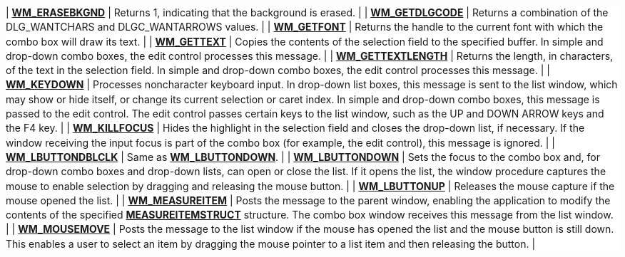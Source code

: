 | [**WM\_ERASEBKGND**](https://docs.microsoft.com/windows/desktop/winmsg/wm-erasebkgnd)                    | Returns 1, indicating that the background is erased.                                                                                                                                                                                                                                                                                                                                 |
| [**WM\_GETDLGCODE**](https://docs.microsoft.com/windows/desktop/dlgbox/wm-getdlgcode)                    | Returns a combination of the DLG\_WANTCHARS and DLGC\_WANTARROWS values.                                                                                                                                                                                                                                                                                                             |
| [**WM\_GETFONT**](https://docs.microsoft.com/windows/desktop/winmsg/wm-getfont)                          | Returns the handle to the current font with which the combo box will draw its text.                                                                                                                                                                                                                                                                                                  |
| [**WM\_GETTEXT**](https://docs.microsoft.com/windows/desktop/winmsg/wm-gettext)                          | Copies the contents of the selection field to the specified buffer. In simple and drop-down combo boxes, the edit control processes this message.                                                                                                                                                                                                                                    |
| [**WM\_GETTEXTLENGTH**](https://docs.microsoft.com/windows/desktop/winmsg/wm-gettextlength)              | Returns the length, in characters, of the text in the selection field. In simple and drop-down combo boxes, the edit control processes this message.                                                                                                                                                                                                                                 |
| [**WM\_KEYDOWN**](https://docs.microsoft.com/windows/desktop/inputdev/wm-keydown)                        | Processes noncharacter keyboard input. In drop-down list boxes, this message is sent to the list window, which may show or hide itself, or change its current selection or caret index. In simple and drop-down combo boxes, this message is passed to the edit control. The edit control passes certain keys to the list window, such as the UP and DOWN ARROW keys and the F4 key. |
| [**WM\_KILLFOCUS**](https://docs.microsoft.com/windows/desktop/inputdev/wm-killfocus)                    | Hides the highlight in the selection field and closes the drop-down list, if necessary. If the window receiving the input focus is part of the combo box (for example, the edit control), this message is ignored.                                                                                                                                                                   |
| [**WM\_LBUTTONDBLCLK**](https://docs.microsoft.com/windows/desktop/inputdev/wm-lbuttondblclk)            | Same as [**WM\_LBUTTONDOWN**](https://docs.microsoft.com/windows/desktop/inputdev/wm-lbuttondown).                                                                                                                                                                                                                                                                                                                              |
| [**WM\_LBUTTONDOWN**](https://docs.microsoft.com/windows/desktop/inputdev/wm-lbuttondown)                | Sets the focus to the combo box and, for drop-down combo boxes and drop-down lists, can open or close the list. If it opens the list, the window procedure captures the mouse to enable selection by dragging and releasing the mouse button.                                                                                                                                        |
| [**WM\_LBUTTONUP**](https://docs.microsoft.com/windows/desktop/inputdev/wm-lbuttonup)                    | Releases the mouse capture if the mouse opened the list.                                                                                                                                                                                                                                                                                                                             |
| [**WM\_MEASUREITEM**](wm-measureitem.md)                     | Posts the message to the parent window, enabling the application to modify the contents of the specified [**MEASUREITEMSTRUCT**](/windows/win32/api/winuser/ns-winuser-measureitemstruct) structure. The combo box window receives this message from the list window.                                                                                                                                                  |
| [**WM\_MOUSEMOVE**](https://docs.microsoft.com/windows/desktop/inputdev/wm-mousemove)                    | Posts the message to the list window if the mouse has opened the list and the mouse button is still down. This enables a user to select an item by dragging the mouse pointer to a list item and then releasing the button.                                                                                                                                                          |